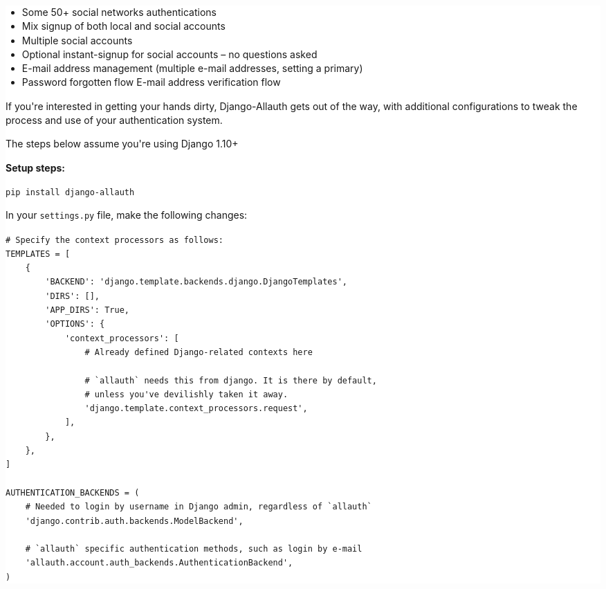  - Some 50+ social networks authentications
 - Mix signup of both local and social accounts 
 - Multiple social accounts 
 - Optional instant-signup for social accounts – no questions asked
 - E-mail address management (multiple e-mail addresses, setting a
   primary) 
 - Password forgotten flow E-mail address verification flow

If you're interested in getting your hands dirty, Django-Allauth gets out of the way, with additional configurations to tweak the process and use of your authentication system.

The steps below assume you're using Django 1.10+

**Setup steps:**

`pip install django-allauth`

In your `settings.py` file, make the following changes:

    # Specify the context processors as follows:
    TEMPLATES = [
        {
            'BACKEND': 'django.template.backends.django.DjangoTemplates',
            'DIRS': [],
            'APP_DIRS': True,
            'OPTIONS': {
                'context_processors': [
                    # Already defined Django-related contexts here
    
                    # `allauth` needs this from django. It is there by default,
                    # unless you've devilishly taken it away.
                    'django.template.context_processors.request',
                ],
            },
        },
    ]
    
    AUTHENTICATION_BACKENDS = (
        # Needed to login by username in Django admin, regardless of `allauth`
        'django.contrib.auth.backends.ModelBackend',
    
        # `allauth` specific authentication methods, such as login by e-mail
        'allauth.account.auth_backends.AuthenticationBackend',
    )
